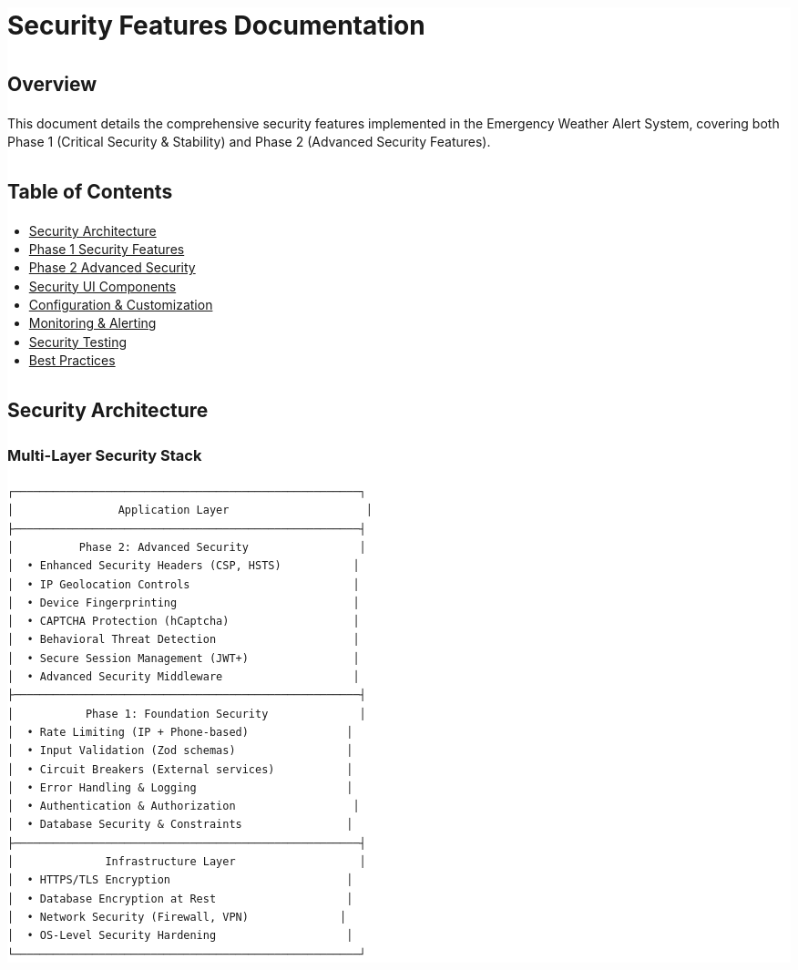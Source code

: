 # Security Features Documentation

## Overview
This document details the comprehensive security features implemented in the Emergency Weather Alert System, covering both Phase 1 (Critical Security & Stability) and Phase 2 (Advanced Security Features).

## Table of Contents
- [Security Architecture](#security-architecture)
- [Phase 1 Security Features](#phase-1-security-features)
- [Phase 2 Advanced Security](#phase-2-advanced-security)
- [Security UI Components](#security-ui-components)
- [Configuration & Customization](#configuration--customization)
- [Monitoring & Alerting](#monitoring--alerting)
- [Security Testing](#security-testing)
- [Best Practices](#best-practices)

## Security Architecture

### Multi-Layer Security Stack
```
┌─────────────────────────────────────────────────────┐
│                Application Layer                     │
├─────────────────────────────────────────────────────┤
│          Phase 2: Advanced Security                 │
│  • Enhanced Security Headers (CSP, HSTS)           │
│  • IP Geolocation Controls                         │
│  • Device Fingerprinting                           │
│  • CAPTCHA Protection (hCaptcha)                   │
│  • Behavioral Threat Detection                     │
│  • Secure Session Management (JWT+)                │
│  • Advanced Security Middleware                    │
├─────────────────────────────────────────────────────┤
│           Phase 1: Foundation Security              │
│  • Rate Limiting (IP + Phone-based)               │
│  • Input Validation (Zod schemas)                 │
│  • Circuit Breakers (External services)           │
│  • Error Handling & Logging                       │
│  • Authentication & Authorization                  │
│  • Database Security & Constraints                │
├─────────────────────────────────────────────────────┤
│              Infrastructure Layer                   │
│  • HTTPS/TLS Encryption                           │
│  • Database Encryption at Rest                    │
│  • Network Security (Firewall, VPN)              │
│  • OS-Level Security Hardening                    │
└─────────────────────────────────────────────────────┘
```
